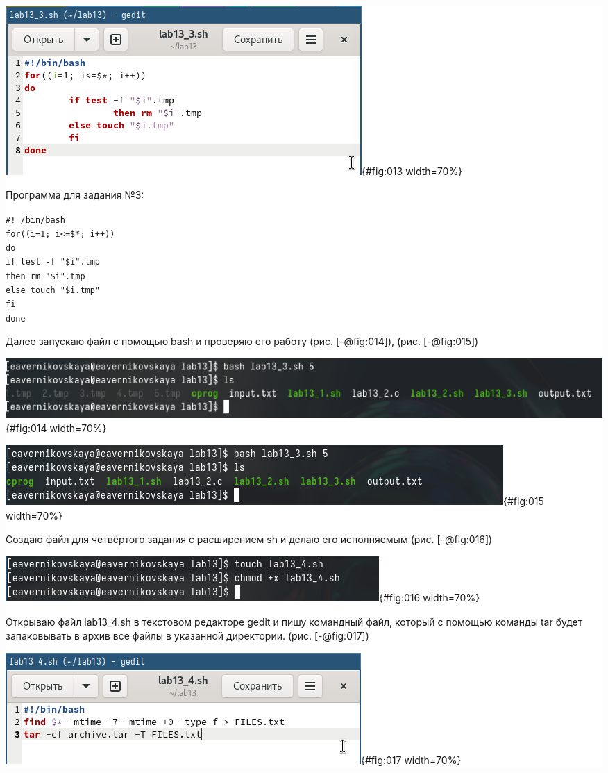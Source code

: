 ![Написанная программа для lab13_3.sh](image/лаба13_13.png){#fig:013 width=70%}

Программа для задания №3:

```
#! /bin/bash
for((i=1; i<=$*; i++))
do
if test -f "$i".tmp
then rm "$i".tmp
else touch "$i.tmp"
fi
done
```

Далее запускаю файл с помощью bash и проверяю его работу (рис. [-@fig:014]), (рис. [-@fig:015])

![Проверка работы командного файла lab13_3.sh (1)](image/лаба13_14.png){#fig:014 width=70%}

![Проверка работы командного файла lab13_3.sh (2)](image/лаба13_15.png){#fig:015 width=70%}

Создаю файл для четвёртого задания с расширением sh и делаю его исполняемым (рис. [-@fig:016])

![Создание файла lab13_4.sh и добавление прав на исполнение](image/лаба13_16.png){#fig:016 width=70%}

Открываю файл lab13_4.sh в текстовом редакторе gedit и пишу командный файл, который с помощью команды tar будет запаковывать в архив все файлы в указанной директории. (рис. [-@fig:017])

![Написанная программа для lab13_4.sh](image/лаба13_17.png){#fig:017 width=70%}
